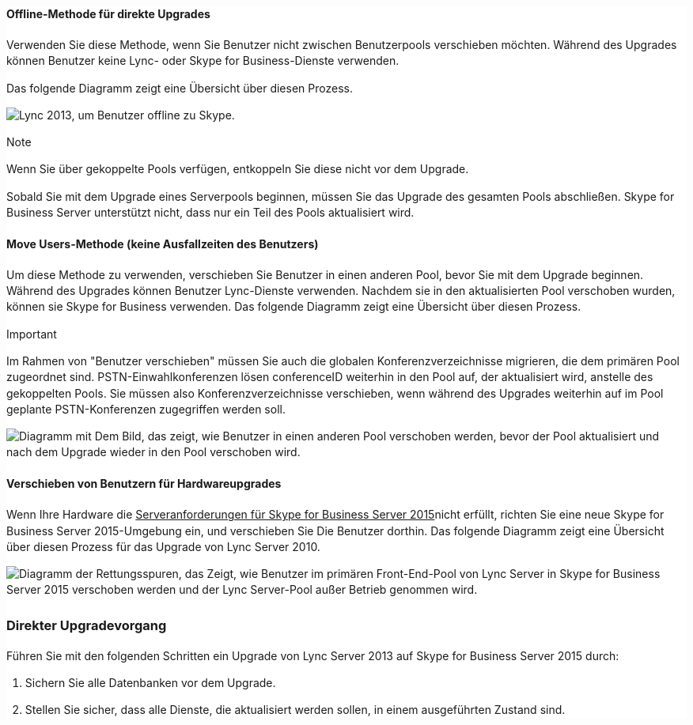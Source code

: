 #### <a name="in-place-upgrade-offline-method"></a>Offline-Methode für direkte Upgrades

Verwenden Sie diese Methode, wenn Sie Benutzer nicht zwischen Benutzerpools verschieben möchten. Während des Upgrades können Benutzer keine Lync- oder Skype for Business-Dienste verwenden. 
  
Das folgende Diagramm zeigt eine Übersicht über diesen Prozess.
  
![Lync 2013, um Benutzer offline zu Skype.](../media/e5511897-77bc-46aa-96be-85b126d7da79.png)
  
> [!NOTE]
> Wenn Sie über gekoppelte Pools verfügen, entkoppeln Sie diese nicht vor dem Upgrade. 
  
Sobald Sie mit dem Upgrade eines Serverpools beginnen, müssen Sie das Upgrade des gesamten Pools abschließen. Skype for Business Server unterstützt nicht, dass nur ein Teil des Pools aktualisiert wird. 
  
#### <a name="move-users-method-no-user-downtime"></a>Move Users-Methode (keine Ausfallzeiten des Benutzers)
<a name="bkmk_MoveUsersMethod"> </a>

Um diese Methode zu verwenden, verschieben Sie Benutzer in einen anderen Pool, bevor Sie mit dem Upgrade beginnen. Während des Upgrades können Benutzer Lync-Dienste verwenden. Nachdem sie in den aktualisierten Pool verschoben wurden, können sie Skype for Business verwenden. Das folgende Diagramm zeigt eine Übersicht über diesen Prozess.
  
> [!IMPORTANT]
> Im Rahmen von "Benutzer verschieben" müssen Sie auch die globalen Konferenzverzeichnisse migrieren, die dem primären Pool zugeordnet sind. PSTN-Einwahlkonferenzen lösen conferenceID weiterhin in den Pool auf, der aktualisiert wird, anstelle des gekoppelten Pools. Sie müssen also Konferenzverzeichnisse verschieben, wenn während des Upgrades weiterhin auf im Pool geplante PSTN-Konferenzen zugegriffen werden soll. 
  
![Diagramm mit Dem Bild, das zeigt, wie Benutzer in einen anderen Pool verschoben werden, bevor der Pool aktualisiert und nach dem Upgrade wieder in den Pool verschoben wird.](../media/7962b3a0-f61a-4340-b8b1-51c20e150d96.png)
  
#### <a name="move-users-for-hardware-upgrade"></a>Verschieben von Benutzern für Hardwareupgrades
<a name="bkmk_MoveUsersMethod"> </a>

 Wenn Ihre Hardware die [Serveranforderungen für Skype for Business Server 2015](requirements-for-your-environment/server-requirements.md)nicht erfüllt, richten Sie eine neue Skype for Business Server 2015-Umgebung ein, und verschieben Sie Die Benutzer dorthin. Das folgende Diagramm zeigt eine Übersicht über diesen Prozess für das Upgrade von Lync Server 2010. 
  
![Diagramm der Rettungsspuren, das Zeigt, wie Benutzer im primären Front-End-Pool von Lync Server in Skype for Business Server 2015 verschoben werden und der Lync Server-Pool außer Betrieb genommen wird.](../media/5e97ced8-72f4-4925-b09d-bda28a69d448.png)
  
### <a name="in-place-upgrade-process"></a>Direkter Upgradevorgang

 Führen Sie mit den folgenden Schritten ein Upgrade von Lync Server 2013 auf Skype for Business Server 2015 durch:
  
1. Sichern Sie alle Datenbanken vor dem Upgrade.
    
2. Stellen Sie sicher, dass alle Dienste, die aktualisiert werden sollen, in einem ausgeführten Zustand sind.
    